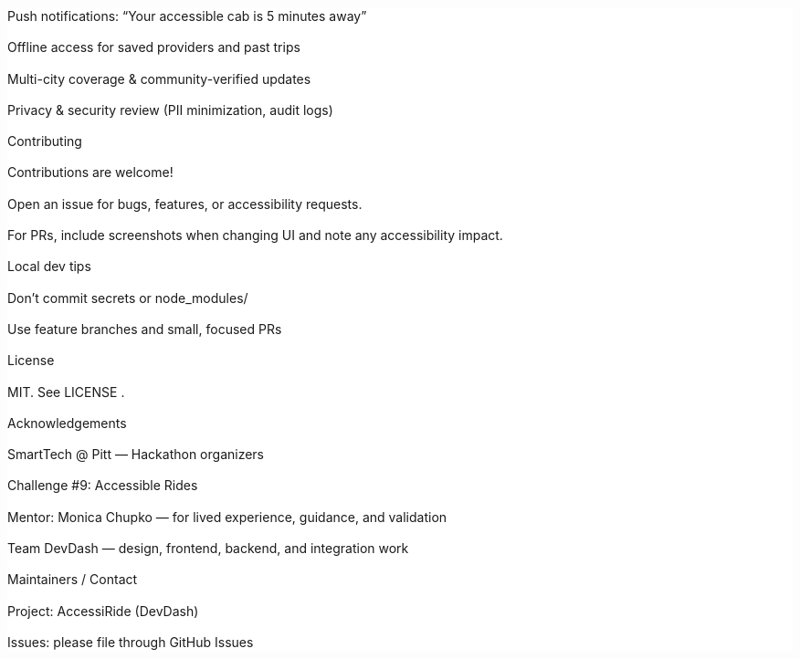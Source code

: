 Push notifications: “Your accessible cab is 5 minutes away”

Offline access for saved providers and past trips

Multi-city coverage & community-verified updates

Privacy & security review (PII minimization, audit logs)

Contributing

Contributions are welcome!

Open an issue for bugs, features, or accessibility requests.

For PRs, include screenshots when changing UI and note any accessibility impact.

Local dev tips

Don’t commit secrets or node_modules/

Use feature branches and small, focused PRs

License

MIT. See LICENSE
.

Acknowledgements

SmartTech @ Pitt — Hackathon organizers

Challenge #9: Accessible Rides

Mentor: Monica Chupko — for lived experience, guidance, and validation

Team DevDash — design, frontend, backend, and integration work

Maintainers / Contact

Project: AccessiRide (DevDash)

Issues: please file through GitHub Issues 
